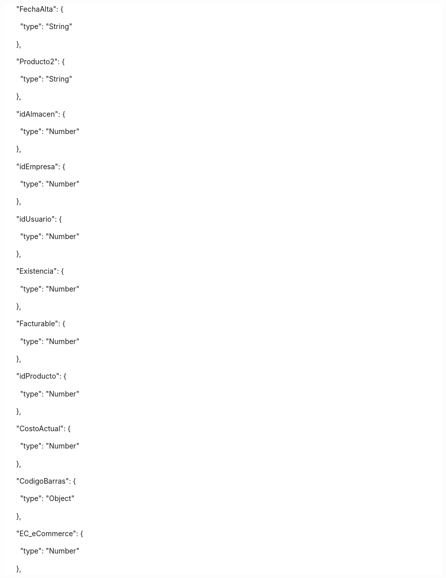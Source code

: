       "FechaAlta": {

        "type": "String"

      },

      "Producto2": {

        "type": "String"

      },

      "idAlmacen": {

        "type": "Number"

      },

      "idEmpresa": {

        "type": "Number"

      },

      "idUsuario": {

        "type": "Number"

      },

      "Existencia": {

        "type": "Number"

      },

      "Facturable": {

        "type": "Number"

      },

      "idProducto": {

        "type": "Number"

      },

      "CostoActual": {

        "type": "Number"

      },

      "CodigoBarras": {

        "type": "Object"

      },

      "EC_eCommerce": {

        "type": "Number"

      },
